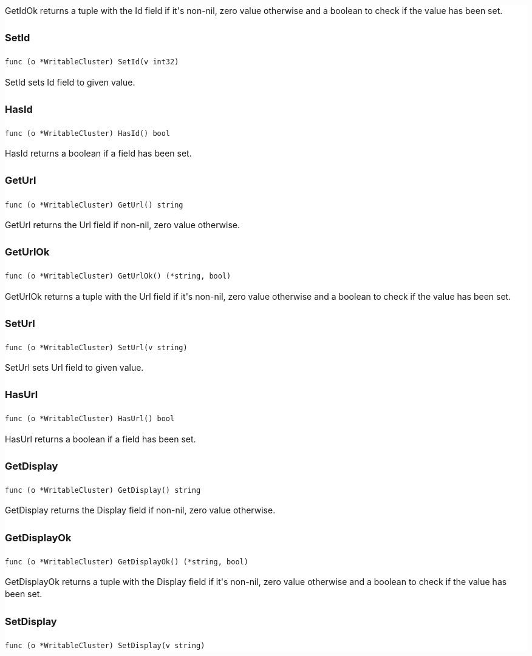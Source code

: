 GetIdOk returns a tuple with the Id field if it's non-nil, zero value otherwise
and a boolean to check if the value has been set.

### SetId

`func (o *WritableCluster) SetId(v int32)`

SetId sets Id field to given value.

### HasId

`func (o *WritableCluster) HasId() bool`

HasId returns a boolean if a field has been set.

### GetUrl

`func (o *WritableCluster) GetUrl() string`

GetUrl returns the Url field if non-nil, zero value otherwise.

### GetUrlOk

`func (o *WritableCluster) GetUrlOk() (*string, bool)`

GetUrlOk returns a tuple with the Url field if it's non-nil, zero value otherwise
and a boolean to check if the value has been set.

### SetUrl

`func (o *WritableCluster) SetUrl(v string)`

SetUrl sets Url field to given value.

### HasUrl

`func (o *WritableCluster) HasUrl() bool`

HasUrl returns a boolean if a field has been set.

### GetDisplay

`func (o *WritableCluster) GetDisplay() string`

GetDisplay returns the Display field if non-nil, zero value otherwise.

### GetDisplayOk

`func (o *WritableCluster) GetDisplayOk() (*string, bool)`

GetDisplayOk returns a tuple with the Display field if it's non-nil, zero value otherwise
and a boolean to check if the value has been set.

### SetDisplay

`func (o *WritableCluster) SetDisplay(v string)`
